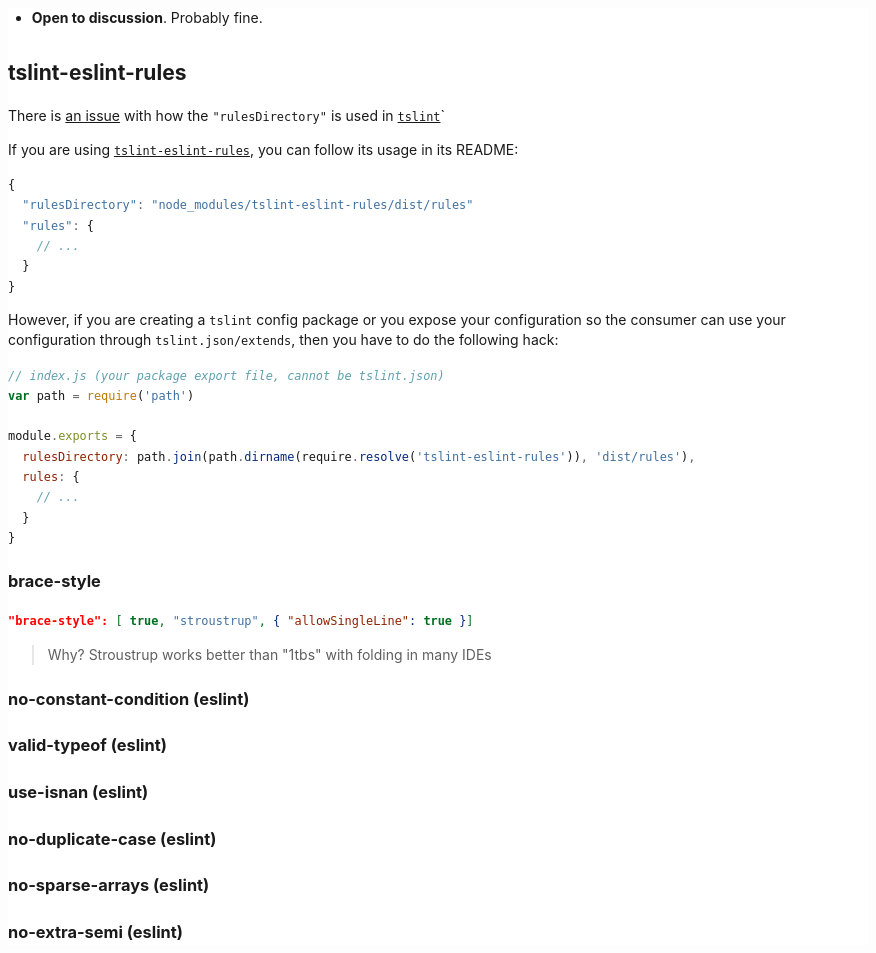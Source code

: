 - **Open to discussion**. Probably fine.

## tslint-eslint-rules

There is [an issue](https://github.com/palantir/tslint/issues/1024) with how the `"rulesDirectory"` is used in [`tslint`](https://github.com/palantir/tslint)\`

If you are using [`tslint-eslint-rules`](https://github.com/buzinas/tslint-eslint-rules),
you can follow its usage in its README:

```js
{
  "rulesDirectory": "node_modules/tslint-eslint-rules/dist/rules"
  "rules": {
    // ...
  }
}
```

However, if you are creating a `tslint` config package or you expose your configuration so the consumer can use your configuration through `tslint.json/extends`, then you have to do the following hack:

```js
// index.js (your package export file, cannot be tslint.json)
var path = require('path')

module.exports = {
  rulesDirectory: path.join(path.dirname(require.resolve('tslint-eslint-rules')), 'dist/rules'),
  rules: {
    // ...
  }
}
```

### brace-style

```json
"brace-style": [ true, "stroustrup", { "allowSingleLine": true }]
```

> Why? Stroustrup works better than "1tbs" with folding in many IDEs

### no-constant-condition (eslint)

### valid-typeof (eslint)

### use-isnan (eslint)

### no-duplicate-case (eslint)

### no-sparse-arrays (eslint)

### no-extra-semi (eslint)
